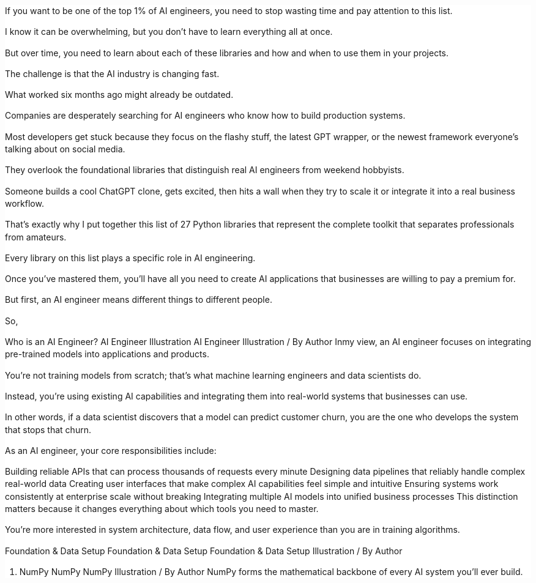 If you want to be one of the top 1% of AI engineers, you need to stop wasting time and pay attention to this list.

I know it can be overwhelming, but you don’t have to learn everything all at once.

But over time, you need to learn about each of these libraries and how and when to use them in your projects.

The challenge is that the AI industry is changing fast.

What worked six months ago might already be outdated.

Companies are desperately searching for AI engineers who know how to build production systems.

Most developers get stuck because they focus on the flashy stuff, the latest GPT wrapper, or the newest framework everyone’s talking about on social media.

They overlook the foundational libraries that distinguish real AI engineers from weekend hobbyists.

Someone builds a cool ChatGPT clone, gets excited, then hits a wall when they try to scale it or integrate it into a real business workflow.

That’s exactly why I put together this list of 27 Python libraries that represent the complete toolkit that separates professionals from amateurs.

Every library on this list plays a specific role in AI engineering.

Once you’ve mastered them, you’ll have all you need to create AI applications that businesses are willing to pay a premium for.

But first, an AI engineer means different things to different people.

So,

Who is an AI Engineer?
AI Engineer Illustration
AI Engineer Illustration / By Author
Inmy view, an AI engineer focuses on integrating pre-trained models into applications and products.

You’re not training models from scratch; that’s what machine learning engineers and data scientists do.

Instead, you’re using existing AI capabilities and integrating them into real-world systems that businesses can use.

In other words, if a data scientist discovers that a model can predict customer churn, you are the one who develops the system that stops that churn.

As an AI engineer, your core responsibilities include:

Building reliable APIs that can process thousands of requests every minute
Designing data pipelines that reliably handle complex real-world data
Creating user interfaces that make complex AI capabilities feel simple and intuitive
Ensuring systems work consistently at enterprise scale without breaking
Integrating multiple AI models into unified business processes
This distinction matters because it changes everything about which tools you need to master.

You’re more interested in system architecture, data flow, and user experience than you are in training algorithms.

Foundation & Data Setup
Foundation & Data Setup
Foundation & Data Setup Illustration / By Author
1. NumPy
NumPy
NumPy Illustration / By Author
NumPy forms the mathematical backbone of every AI system you’ll ever build.

